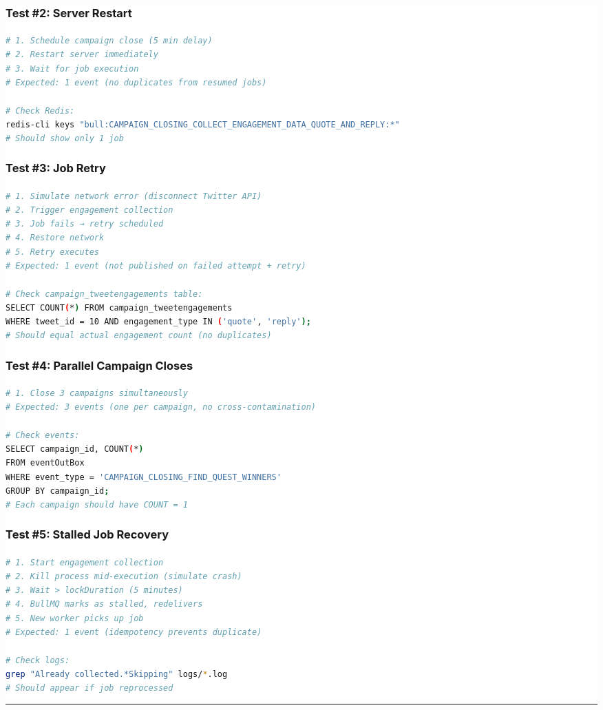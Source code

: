 ### Test #2: Server Restart
```bash
# 1. Schedule campaign close (5 min delay)
# 2. Restart server immediately
# 3. Wait for job execution
# Expected: 1 event (no duplicates from resumed jobs)

# Check Redis:
redis-cli keys "bull:CAMPAIGN_CLOSING_COLLECT_ENGAGEMENT_DATA_QUOTE_AND_REPLY:*"
# Should show only 1 job
```

### Test #3: Job Retry
```bash
# 1. Simulate network error (disconnect Twitter API)
# 2. Trigger engagement collection
# 3. Job fails → retry scheduled
# 4. Restore network
# 5. Retry executes
# Expected: 1 event (not published on failed attempt + retry)

# Check campaign_tweetengagements table:
SELECT COUNT(*) FROM campaign_tweetengagements
WHERE tweet_id = 10 AND engagement_type IN ('quote', 'reply');
# Should equal actual engagement count (no duplicates)
```

### Test #4: Parallel Campaign Closes
```bash
# 1. Close 3 campaigns simultaneously
# Expected: 3 events (one per campaign, no cross-contamination)

# Check events:
SELECT campaign_id, COUNT(*)
FROM eventOutBox
WHERE event_type = 'CAMPAIGN_CLOSING_FIND_QUEST_WINNERS'
GROUP BY campaign_id;
# Each campaign should have COUNT = 1
```

### Test #5: Stalled Job Recovery
```bash
# 1. Start engagement collection
# 2. Kill process mid-execution (simulate crash)
# 3. Wait > lockDuration (5 minutes)
# 4. BullMQ marks as stalled, redelivers
# 5. New worker picks up job
# Expected: 1 event (idempotency prevents duplicate)

# Check logs:
grep "Already collected.*Skipping" logs/*.log
# Should appear if job reprocessed
```

---